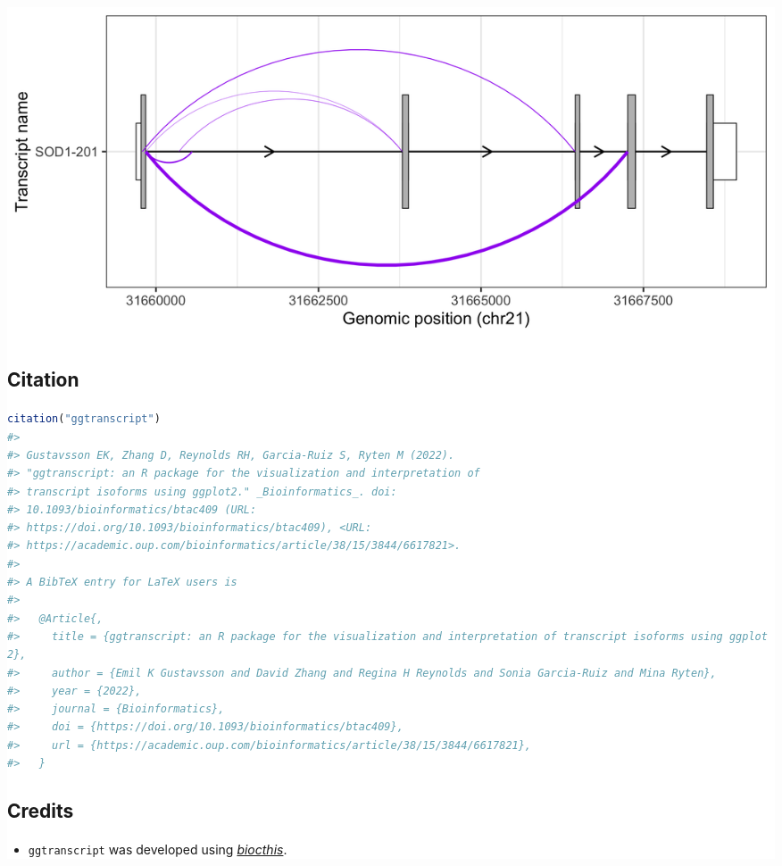 <img src="man/figures/README-geom-junction-pub-1.png" width="100%" />

## Citation

``` r
citation("ggtranscript")
#> 
#> Gustavsson EK, Zhang D, Reynolds RH, Garcia-Ruiz S, Ryten M (2022).
#> "ggtranscript: an R package for the visualization and interpretation of
#> transcript isoforms using ggplot2." _Bioinformatics_. doi:
#> 10.1093/bioinformatics/btac409 (URL:
#> https://doi.org/10.1093/bioinformatics/btac409), <URL:
#> https://academic.oup.com/bioinformatics/article/38/15/3844/6617821>.
#> 
#> A BibTeX entry for LaTeX users is
#> 
#>   @Article{,
#>     title = {ggtranscript: an R package for the visualization and interpretation of transcript isoforms using ggplot2},
#>     author = {Emil K Gustavsson and David Zhang and Regina H Reynolds and Sonia Garcia-Ruiz and Mina Ryten},
#>     year = {2022},
#>     journal = {Bioinformatics},
#>     doi = {https://doi.org/10.1093/bioinformatics/btac409},
#>     url = {https://academic.oup.com/bioinformatics/article/38/15/3844/6617821},
#>   }
```

## Credits

-   `ggtranscript` was developed using
    *[biocthis](https://bioconductor.org/packages/3.14/biocthis)*.
